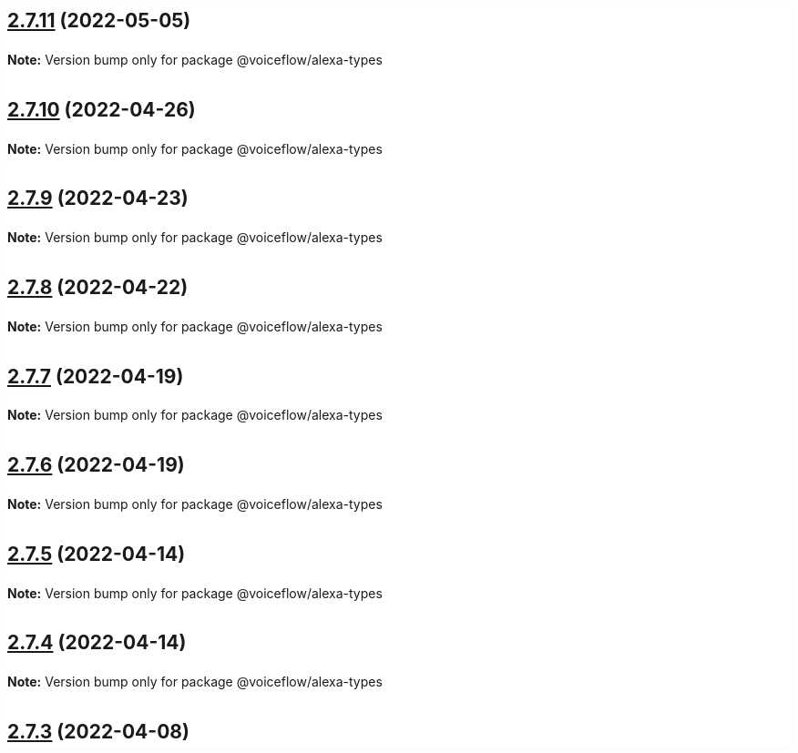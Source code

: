 ## [2.7.11](https://github.com/voiceflow/libs/compare/@voiceflow/alexa-types@2.7.10...@voiceflow/alexa-types@2.7.11) (2022-05-05)

**Note:** Version bump only for package @voiceflow/alexa-types

## [2.7.10](https://github.com/voiceflow/libs/compare/@voiceflow/alexa-types@2.7.9...@voiceflow/alexa-types@2.7.10) (2022-04-26)

**Note:** Version bump only for package @voiceflow/alexa-types

## [2.7.9](https://github.com/voiceflow/libs/compare/@voiceflow/alexa-types@2.7.8...@voiceflow/alexa-types@2.7.9) (2022-04-23)

**Note:** Version bump only for package @voiceflow/alexa-types

## [2.7.8](https://github.com/voiceflow/libs/compare/@voiceflow/alexa-types@2.7.7...@voiceflow/alexa-types@2.7.8) (2022-04-22)

**Note:** Version bump only for package @voiceflow/alexa-types

## [2.7.7](https://github.com/voiceflow/libs/compare/@voiceflow/alexa-types@2.7.6...@voiceflow/alexa-types@2.7.7) (2022-04-19)

**Note:** Version bump only for package @voiceflow/alexa-types

## [2.7.6](https://github.com/voiceflow/libs/compare/@voiceflow/alexa-types@2.7.5...@voiceflow/alexa-types@2.7.6) (2022-04-19)

**Note:** Version bump only for package @voiceflow/alexa-types

## [2.7.5](https://github.com/voiceflow/libs/compare/@voiceflow/alexa-types@2.7.4...@voiceflow/alexa-types@2.7.5) (2022-04-14)

**Note:** Version bump only for package @voiceflow/alexa-types

## [2.7.4](https://github.com/voiceflow/libs/compare/@voiceflow/alexa-types@2.7.3...@voiceflow/alexa-types@2.7.4) (2022-04-14)

**Note:** Version bump only for package @voiceflow/alexa-types

## [2.7.3](https://github.com/voiceflow/libs/compare/@voiceflow/alexa-types@2.7.2...@voiceflow/alexa-types@2.7.3) (2022-04-08)

